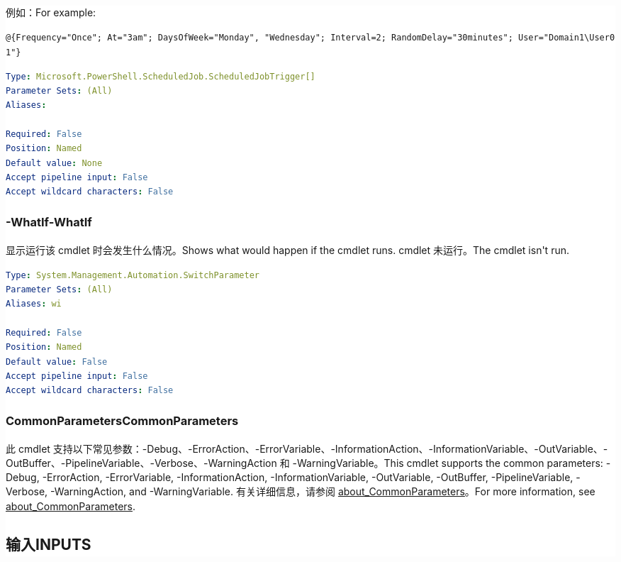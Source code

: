 <span data-ttu-id="3104f-272">例如：</span><span class="sxs-lookup"><span data-stu-id="3104f-272">For example:</span></span>

`@{Frequency="Once"; At="3am"; DaysOfWeek="Monday", "Wednesday"; Interval=2; RandomDelay="30minutes"; User="Domain1\User01"}`

```yaml
Type: Microsoft.PowerShell.ScheduledJob.ScheduledJobTrigger[]
Parameter Sets: (All)
Aliases:

Required: False
Position: Named
Default value: None
Accept pipeline input: False
Accept wildcard characters: False
```

### <span data-ttu-id="3104f-273">-WhatIf</span><span class="sxs-lookup"><span data-stu-id="3104f-273">-WhatIf</span></span>

<span data-ttu-id="3104f-274">显示运行该 cmdlet 时会发生什么情况。</span><span class="sxs-lookup"><span data-stu-id="3104f-274">Shows what would happen if the cmdlet runs.</span></span> <span data-ttu-id="3104f-275">cmdlet 未运行。</span><span class="sxs-lookup"><span data-stu-id="3104f-275">The cmdlet isn't run.</span></span>

```yaml
Type: System.Management.Automation.SwitchParameter
Parameter Sets: (All)
Aliases: wi

Required: False
Position: Named
Default value: False
Accept pipeline input: False
Accept wildcard characters: False
```

### <span data-ttu-id="3104f-276">CommonParameters</span><span class="sxs-lookup"><span data-stu-id="3104f-276">CommonParameters</span></span>

<span data-ttu-id="3104f-277">此 cmdlet 支持以下常见参数：-Debug、-ErrorAction、-ErrorVariable、-InformationAction、-InformationVariable、-OutVariable、-OutBuffer、-PipelineVariable、-Verbose、-WarningAction 和 -WarningVariable。</span><span class="sxs-lookup"><span data-stu-id="3104f-277">This cmdlet supports the common parameters: -Debug, -ErrorAction, -ErrorVariable, -InformationAction, -InformationVariable, -OutVariable, -OutBuffer, -PipelineVariable, -Verbose, -WarningAction, and -WarningVariable.</span></span> <span data-ttu-id="3104f-278">有关详细信息，请参阅 [about_CommonParameters](https://go.microsoft.com/fwlink/?LinkID=113216)。</span><span class="sxs-lookup"><span data-stu-id="3104f-278">For more information, see [about_CommonParameters](https://go.microsoft.com/fwlink/?LinkID=113216).</span></span>

## <span data-ttu-id="3104f-279">输入</span><span class="sxs-lookup"><span data-stu-id="3104f-279">INPUTS</span></span>
